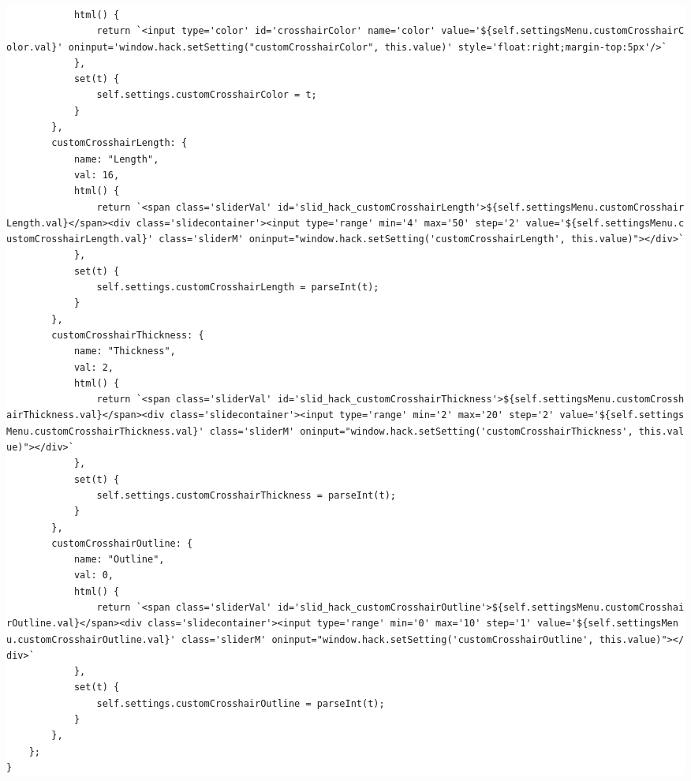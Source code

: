                 html() {
                    return `<input type='color' id='crosshairColor' name='color' value='${self.settingsMenu.customCrosshairColor.val}' oninput='window.hack.setSetting("customCrosshairColor", this.value)' style='float:right;margin-top:5px'/>` 
                },
                set(t) {
                    self.settings.customCrosshairColor = t;
                }
            },
            customCrosshairLength: {
                name: "Length",
                val: 16,
                html() {
                    return `<span class='sliderVal' id='slid_hack_customCrosshairLength'>${self.settingsMenu.customCrosshairLength.val}</span><div class='slidecontainer'><input type='range' min='4' max='50' step='2' value='${self.settingsMenu.customCrosshairLength.val}' class='sliderM' oninput="window.hack.setSetting('customCrosshairLength', this.value)"></div>`
                },
                set(t) {
                    self.settings.customCrosshairLength = parseInt(t);
                }
            },
            customCrosshairThickness: {
                name: "Thickness",
                val: 2,
                html() {
                    return `<span class='sliderVal' id='slid_hack_customCrosshairThickness'>${self.settingsMenu.customCrosshairThickness.val}</span><div class='slidecontainer'><input type='range' min='2' max='20' step='2' value='${self.settingsMenu.customCrosshairThickness.val}' class='sliderM' oninput="window.hack.setSetting('customCrosshairThickness', this.value)"></div>`
                },
                set(t) {
                    self.settings.customCrosshairThickness = parseInt(t);
                }
            },
            customCrosshairOutline: {
                name: "Outline",
                val: 0,
                html() {
                    return `<span class='sliderVal' id='slid_hack_customCrosshairOutline'>${self.settingsMenu.customCrosshairOutline.val}</span><div class='slidecontainer'><input type='range' min='0' max='10' step='1' value='${self.settingsMenu.customCrosshairOutline.val}' class='sliderM' oninput="window.hack.setSetting('customCrosshairOutline', this.value)"></div>`
                },
                set(t) {
                    self.settings.customCrosshairOutline = parseInt(t);
                }
            },
        };
    }
